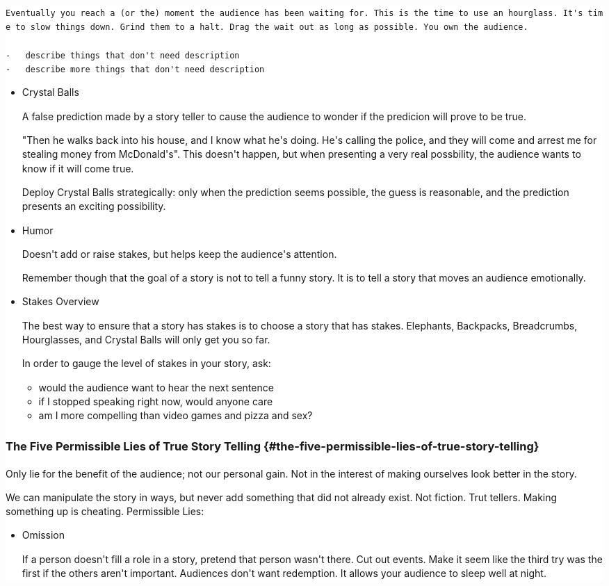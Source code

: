     Eventually you reach a (or the) moment the audience has been waiting for. This is the time to use an hourglass. It's time to slow things down. Grind them to a halt. Drag the wait out as long as possible. You own the audience.

    -   describe things that don't need description
    -   describe more things that don't need description



-  Crystal Balls

    A false prediction made by a story teller to cause the audience to wonder if the predicion will prove to be true.

    "Then he walks back into his house, and I know what he's doing. He's calling the police, and they will come and arrest me for stealing money from McDonald's". This doesn't happen, but when presenting a very real possbility, the audience wants to know if it will come true.

    Deploy Crystal Balls strategically: only when the prediction seems possible, the guess is reasonable, and the prediction presents an exciting possibility.



-  Humor

    Doesn't add or raise stakes, but helps keep the audience's attention.

    Remember though that the goal of a story is not to tell a funny story. It is to tell a story that moves an audience emotionally.



-  Stakes Overview

    The best way to ensure that a story has stakes is to choose a story that has stakes. Elephants, Backpacks, Breadcrumbs, Hourglasses, and Crystal Balls will only get you so far.

    In order to gauge the level of stakes in your story, ask:

    -   would the audience want to hear the next sentence
    -   if I stopped speaking right now, would anyone care
    -   am I more compelling than video games and pizza and sex?


### The Five Permissible Lies of True Story Telling {#the-five-permissible-lies-of-true-story-telling}

Only lie for the benefit of the audience; not our personal gain. Not in the interest of making ourselves look better in the story.

We can manipulate the story in ways, but never add something that did not already exist. Not fiction. Trut tellers. Making something up is cheating. Permissible Lies:



-  Omission

    If a person doesn't fill a role in a story, pretend that person wasn't there.
    Cut out events. Make it seem like the third try was the first if the others aren't important.
    Audiences don't want redemption. It allows your audience to sleep well at night.


